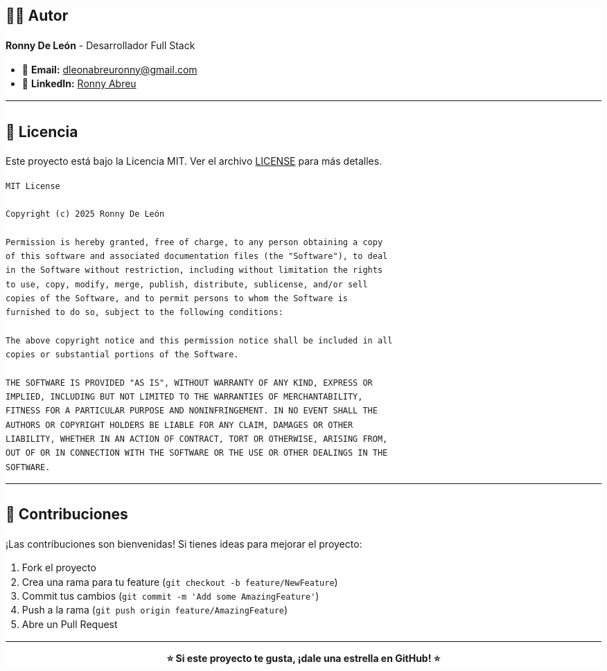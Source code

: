 

## 🧑‍💻 Autor

**Ronny De León** - Desarrollador Full Stack

- 📧 **Email:** [dleonabreuronny@gmail.com](mailto:dleonabreuronny@gmail.com)
- 💼 **LinkedIn:** [Ronny Abreu](https://www.linkedin.com/in/ronny-abreu-0a02b6336/)

---

## 📜 Licencia

Este proyecto está bajo la Licencia MIT. Ver el archivo [LICENSE](LICENSE) para más detalles.

```
MIT License

Copyright (c) 2025 Ronny De León

Permission is hereby granted, free of charge, to any person obtaining a copy
of this software and associated documentation files (the "Software"), to deal
in the Software without restriction, including without limitation the rights
to use, copy, modify, merge, publish, distribute, sublicense, and/or sell
copies of the Software, and to permit persons to whom the Software is
furnished to do so, subject to the following conditions:

The above copyright notice and this permission notice shall be included in all
copies or substantial portions of the Software.

THE SOFTWARE IS PROVIDED "AS IS", WITHOUT WARRANTY OF ANY KIND, EXPRESS OR
IMPLIED, INCLUDING BUT NOT LIMITED TO THE WARRANTIES OF MERCHANTABILITY,
FITNESS FOR A PARTICULAR PURPOSE AND NONINFRINGEMENT. IN NO EVENT SHALL THE
AUTHORS OR COPYRIGHT HOLDERS BE LIABLE FOR ANY CLAIM, DAMAGES OR OTHER
LIABILITY, WHETHER IN AN ACTION OF CONTRACT, TORT OR OTHERWISE, ARISING FROM,
OUT OF OR IN CONNECTION WITH THE SOFTWARE OR THE USE OR OTHER DEALINGS IN THE
SOFTWARE.
```

---

## 🤝 Contribuciones

¡Las contribuciones son bienvenidas! Si tienes ideas para mejorar el proyecto:

1. Fork el proyecto
2. Crea una rama para tu feature (`git checkout -b feature/NewFeature`)
3. Commit tus cambios (`git commit -m 'Add some AmazingFeature'`)
4. Push a la rama (`git push origin feature/AmazingFeature`)
5. Abre un Pull Request

---

<div align="center">

**⭐ Si este proyecto te gusta, ¡dale una estrella en GitHub! ⭐**

</div>
